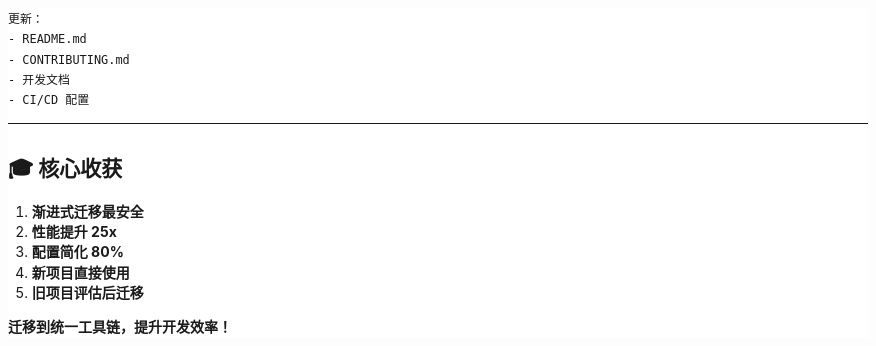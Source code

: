 ```
更新：
- README.md
- CONTRIBUTING.md
- 开发文档
- CI/CD 配置
```

---

## 🎓 核心收获

1. **渐进式迁移最安全**
2. **性能提升 25x**
3. **配置简化 80%**
4. **新项目直接使用**
5. **旧项目评估后迁移**

**迁移到统一工具链，提升开发效率！**

